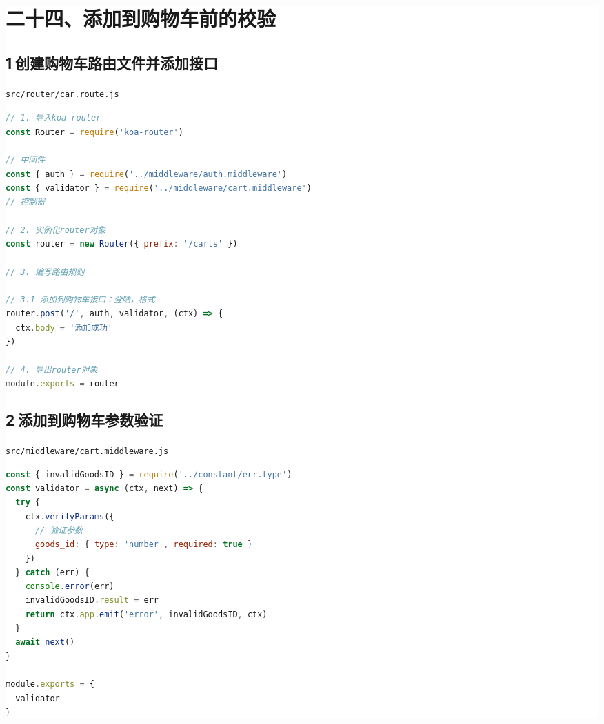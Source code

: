 # 二十四、添加到购物车前的校验

## 1 创建购物车路由文件并添加接口

`src/router/car.route.js`

```js
// 1. 导入koa-router
const Router = require('koa-router')

// 中间件
const { auth } = require('../middleware/auth.middleware')
const { validator } = require('../middleware/cart.middleware')
// 控制器

// 2. 实例化router对象
const router = new Router({ prefix: '/carts' })

// 3. 编写路由规则

// 3.1 添加到购物车接口：登陆，格式
router.post('/', auth, validator, (ctx) => {
  ctx.body = '添加成功'
})

// 4. 导出router对象 
module.exports = router

```

## 2 添加到购物车参数验证

`src/middleware/cart.middleware.js`

```js
const { invalidGoodsID } = require('../constant/err.type')
const validator = async (ctx, next) => {
  try {
    ctx.verifyParams({
      // 验证参数
      goods_id: { type: 'number', required: true }
    })
  } catch (err) {
    console.error(err)
    invalidGoodsID.result = err
    return ctx.app.emit('error', invalidGoodsID, ctx)
  }
  await next()
}

module.exports = {
  validator
}
```
